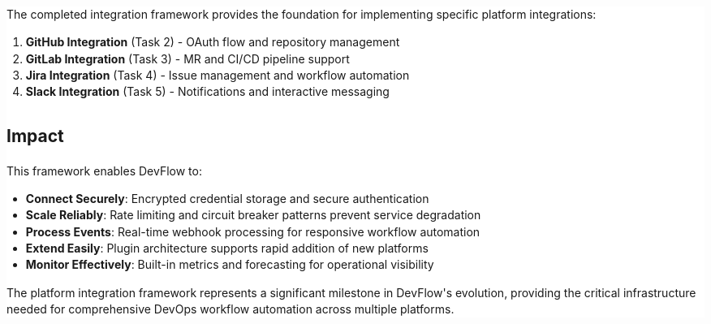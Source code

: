 The completed integration framework provides the foundation for implementing specific platform integrations:

1. **GitHub Integration** (Task 2) - OAuth flow and repository management
2. **GitLab Integration** (Task 3) - MR and CI/CD pipeline support
3. **Jira Integration** (Task 4) - Issue management and workflow automation
4. **Slack Integration** (Task 5) - Notifications and interactive messaging

## Impact

This framework enables DevFlow to:
- **Connect Securely**: Encrypted credential storage and secure authentication
- **Scale Reliably**: Rate limiting and circuit breaker patterns prevent service degradation
- **Process Events**: Real-time webhook processing for responsive workflow automation
- **Extend Easily**: Plugin architecture supports rapid addition of new platforms
- **Monitor Effectively**: Built-in metrics and forecasting for operational visibility

The platform integration framework represents a significant milestone in DevFlow's evolution, providing the critical infrastructure needed for comprehensive DevOps workflow automation across multiple platforms.